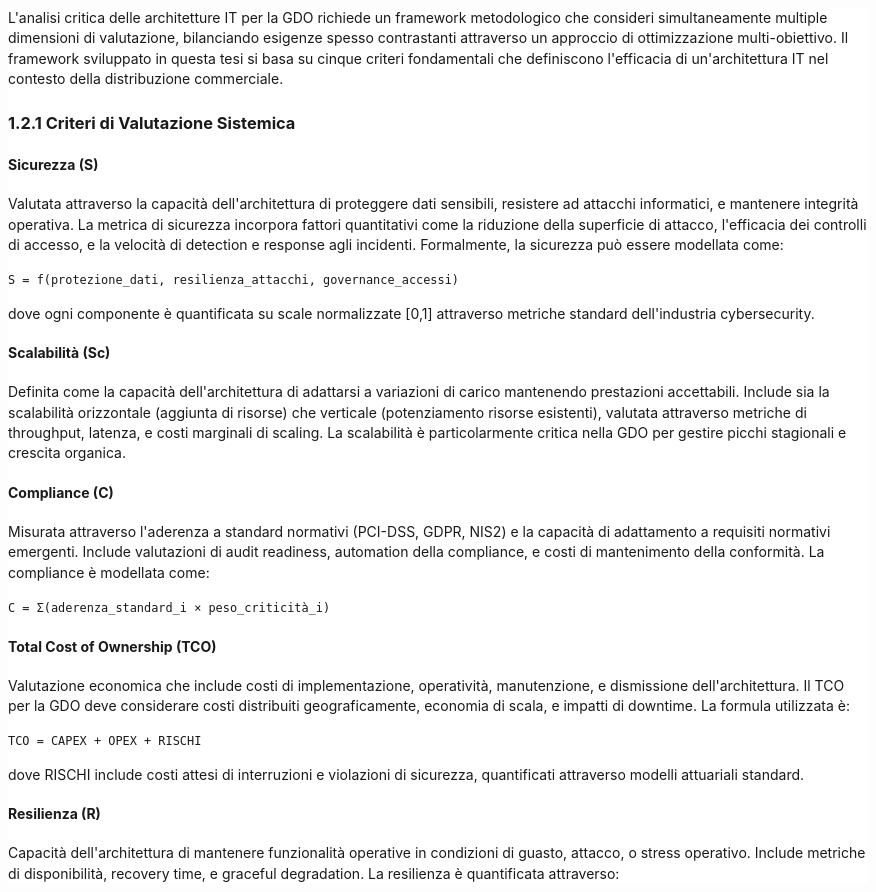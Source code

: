 L'analisi critica delle architetture IT per la GDO richiede un framework metodologico che consideri simultaneamente multiple dimensioni di valutazione, bilanciando esigenze spesso contrastanti attraverso un approccio di ottimizzazione multi-obiettivo. Il framework sviluppato in questa tesi si basa su cinque criteri fondamentali che definiscono l'efficacia di un'architettura IT nel contesto della distribuzione commerciale.

### 1.2.1 Criteri di Valutazione Sistemica

#### Sicurezza (S)

Valutata attraverso la capacità dell'architettura di proteggere dati sensibili, resistere ad attacchi informatici, e mantenere integrità operativa. La metrica di sicurezza incorpora fattori quantitativi come la riduzione della superficie di attacco, l'efficacia dei controlli di accesso, e la velocità di detection e response agli incidenti. Formalmente, la sicurezza può essere modellata come:

```
S = f(protezione_dati, resilienza_attacchi, governance_accessi)
```

dove ogni componente è quantificata su scale normalizzate [0,1] attraverso metriche standard dell'industria cybersecurity.

#### Scalabilità (Sc)

Definita come la capacità dell'architettura di adattarsi a variazioni di carico mantenendo prestazioni accettabili. Include sia la scalabilità orizzontale (aggiunta di risorse) che verticale (potenziamento risorse esistenti), valutata attraverso metriche di throughput, latenza, e costi marginali di scaling. La scalabilità è particolarmente critica nella GDO per gestire picchi stagionali e crescita organica.

#### Compliance (C)

Misurata attraverso l'aderenza a standard normativi (PCI-DSS, GDPR, NIS2) e la capacità di adattamento a requisiti normativi emergenti. Include valutazioni di audit readiness, automation della compliance, e costi di mantenimento della conformità. La compliance è modellata come:

```
C = Σ(aderenza_standard_i × peso_criticità_i)
```

#### Total Cost of Ownership (TCO)

Valutazione economica che include costi di implementazione, operatività, manutenzione, e dismissione dell'architettura. Il TCO per la GDO deve considerare costi distribuiti geograficamente, economia di scala, e impatti di downtime. La formula utilizzata è:

```
TCO = CAPEX + OPEX + RISCHI
```

dove RISCHI include costi attesi di interruzioni e violazioni di sicurezza, quantificati attraverso modelli attuariali standard.

#### Resilienza (R)

Capacità dell'architettura di mantenere funzionalità operative in condizioni di guasto, attacco, o stress operativo. Include metriche di disponibilità, recovery time, e graceful degradation. La resilienza è quantificata attraverso:
